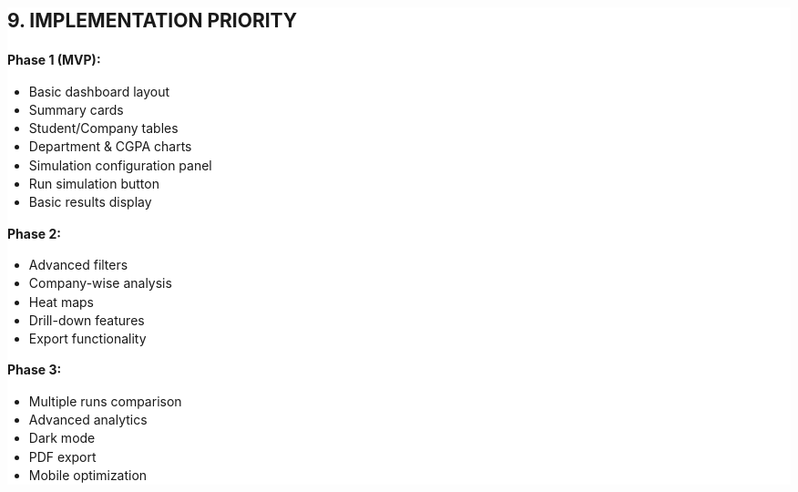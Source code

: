 
## 9. IMPLEMENTATION PRIORITY

**Phase 1 (MVP):**
*   Basic dashboard layout
*   Summary cards
*   Student/Company tables
*   Department & CGPA charts
*   Simulation configuration panel
*   Run simulation button
*   Basic results display

**Phase 2:**
*   Advanced filters
*   Company-wise analysis
*   Heat maps
*   Drill-down features
*   Export functionality

**Phase 3:**
*   Multiple runs comparison
*   Advanced analytics
*   Dark mode
*   PDF export
*   Mobile optimization
